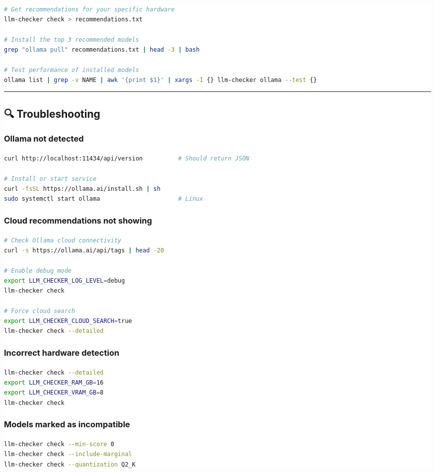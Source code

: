 ```bash
# Get recommendations for your specific hardware
llm-checker check > recommendations.txt

# Install the top 3 recommended models
grep "ollama pull" recommendations.txt | head -3 | bash

# Test performance of installed models
ollama list | grep -v NAME | awk '{print $1}' | xargs -I {} llm-checker ollama --test {}
```

---

## 🔍 Troubleshooting

### Ollama not detected

```bash
curl http://localhost:11434/api/version          # Should return JSON

# Install or start service
curl -fsSL https://ollama.ai/install.sh | sh
sudo systemctl start ollama                      # Linux
```

### Cloud recommendations not showing

```bash
# Check Ollama cloud connectivity
curl -s https://ollama.ai/api/tags | head -20

# Enable debug mode
export LLM_CHECKER_LOG_LEVEL=debug
llm-checker check

# Force cloud search
export LLM_CHECKER_CLOUD_SEARCH=true
llm-checker check --detailed
```

### Incorrect hardware detection

```bash
llm-checker check --detailed
export LLM_CHECKER_RAM_GB=16
export LLM_CHECKER_VRAM_GB=8
llm-checker check
```

### Models marked as incompatible

```bash
llm-checker check --min-score 0
llm-checker check --include-marginal
llm-checker check --quantization Q2_K
```
